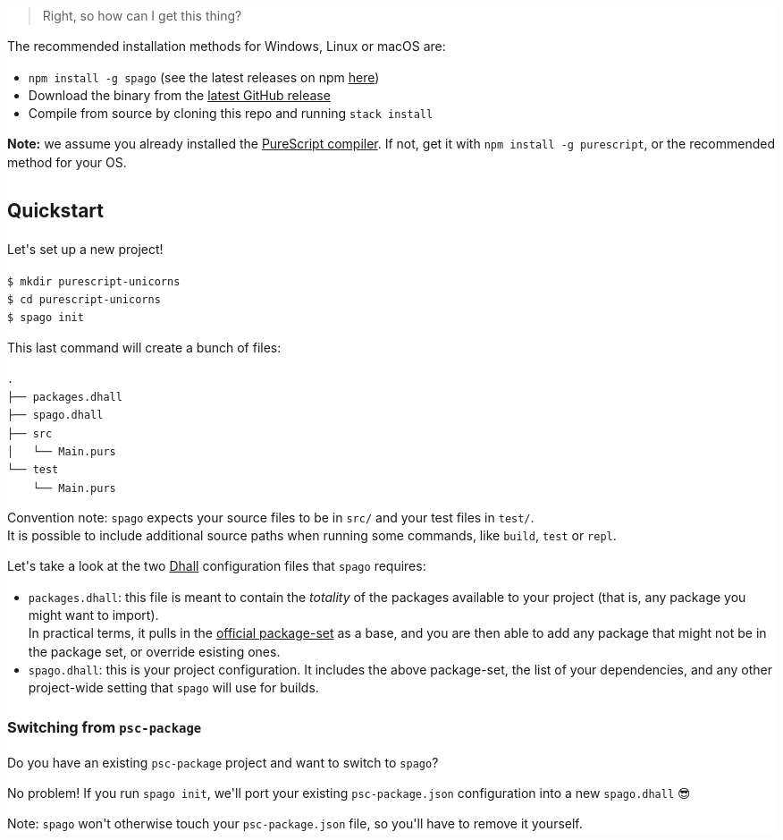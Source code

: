 > Right, so how can I get this thing?

The recommended installation methods for Windows, Linux or macOS are:
- `npm install -g spago` (see the latest releases on npm
  [here][spago-npm])
- Download the binary from the [latest GitHub release][spago-latest-release]
- Compile from source by cloning this repo and running `stack install`

**Note:** we assume you already installed the [PureScript compiler][purescript].
If not, get it with `npm install -g purescript`, or the recommended method for your OS.

## Quickstart

Let's set up a new project!

```bash
$ mkdir purescript-unicorns
$ cd purescript-unicorns
$ spago init
```

This last command will create a bunch of files:

```
.
├── packages.dhall
├── spago.dhall
├── src
│   └── Main.purs
└── test
    └── Main.purs
```

Convention note: `spago` expects your source files to be in `src/` and your
test files in `test/`.  
It is possible to include additional source paths when running some commands,
like `build`, `test` or `repl`.

Let's take a look at the two [Dhall][dhall] configuration files that `spago` requires:
- `packages.dhall`: this file is meant to contain the *totality* of the packages
  available to your project (that is, any package you might want to import).  
  In practical terms, it pulls in the [official package-set][package-sets] as a base,
  and you are then able to add any package that might not be in the package set,
  or override esisting ones.
- `spago.dhall`: this is your project configuration. It includes the above package-set,
  the list of your dependencies, and any other project-wide setting that `spago` will
  use for builds.

### Switching from `psc-package`

Do you have an existing `psc-package` project and want to switch to `spago`?

No problem! If you run `spago init`, we'll port your existing `psc-package.json`
configuration into a new `spago.dhall` 😎

Note: `spago` won't otherwise touch your `psc-package.json` file, so you'll have to
remove it yourself.


[pulp]: https://github.com/purescript-contrib/pulp
[purp]: https://github.com/justinwoo/purp
[dhall]: https://github.com/dhall-lang/dhall-lang
[cargo]: https://github.com/rust-lang/cargo
[stack]: https://github.com/commercialhaskell/stack
[purec]: https://github.com/pure-c/purec
[parcel]: https://parceljs.org
[purerl]: https://github.com/purerl/purescript
[pursuit]: https://pursuit.purescript.org/
[todomvc]: https://github.com/f-f/purescript-react-basic-todomvc
[affresco]: https://github.com/KSF-Media/affresco/tree/4b430b48059701a544dfb65b2ade07ef9f36328a
[spago-npm]: https://www.npmjs.com/package/spago
[purescript]: https://github.com/purescript/purescript
[psc-package]: https://github.com/purescript/psc-package
[package-sets]: https://github.com/purescript/package-sets
[travis-spago]: https://travis-ci.com/spacchetti/spago
[spago-issues]: https://github.com/spacchetti/spago/issues
[dhall-hash-safety]: https://github.com/dhall-lang/dhall-lang/wiki/Safety-guarantees#code-injection
[spago-latest-release]: https://github.com/spacchetti/spago/releases/latest